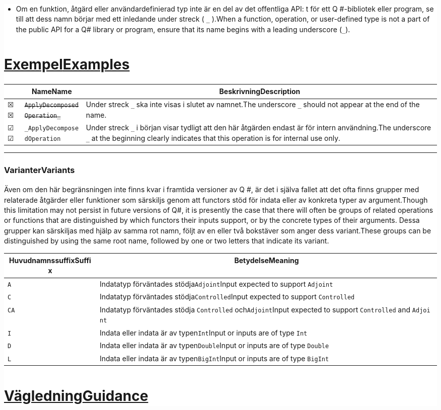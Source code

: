 - <span data-ttu-id="24d0f-254">Om en funktion, åtgärd eller användardefinierad typ inte är en del av det offentliga API: t för ett Q #-bibliotek eller program, se till att dess namn börjar med ett inledande under streck ( `_` ).</span><span class="sxs-lookup"><span data-stu-id="24d0f-254">When a function, operation, or user-defined type is not a part of the public API for a Q# library or program, ensure that its name begins with a leading underscore (`_`).</span></span>

# <a name="examples"></a>[<span data-ttu-id="24d0f-255">Exempel</span><span class="sxs-lookup"><span data-stu-id="24d0f-255">Examples</span></span>](#tab/examples)

|   | <span data-ttu-id="24d0f-256">Name</span><span class="sxs-lookup"><span data-stu-id="24d0f-256">Name</span></span> | <span data-ttu-id="24d0f-257">Beskrivning</span><span class="sxs-lookup"><span data-stu-id="24d0f-257">Description</span></span> |
|---|------|-------------|
| <span data-ttu-id="24d0f-258">☒</span><span class="sxs-lookup"><span data-stu-id="24d0f-258">☒</span></span> | <s>`ApplyDecomposedOperation_`</s> | <span data-ttu-id="24d0f-259">Under streck `_` ska inte visas i slutet av namnet.</span><span class="sxs-lookup"><span data-stu-id="24d0f-259">The underscore `_` should not appear at the end of the name.</span></span> |
| <span data-ttu-id="24d0f-260">☑</span><span class="sxs-lookup"><span data-stu-id="24d0f-260">☑</span></span> | `_ApplyDecomposedOperation` | <span data-ttu-id="24d0f-261">Under streck `_` i början visar tydligt att den här åtgärden endast är för intern användning.</span><span class="sxs-lookup"><span data-stu-id="24d0f-261">The underscore `_` at the beginning clearly indicates that this operation is for internal use only.</span></span> |

***

### <a name="variants"></a><span data-ttu-id="24d0f-262">Varianter</span><span class="sxs-lookup"><span data-stu-id="24d0f-262">Variants</span></span> ###

<span data-ttu-id="24d0f-263">Även om den här begränsningen inte finns kvar i framtida versioner av Q #, är det i själva fallet att det ofta finns grupper med relaterade åtgärder eller funktioner som särskiljs genom att functors stöd för indata eller av konkreta typer av argument.</span><span class="sxs-lookup"><span data-stu-id="24d0f-263">Though this limitation may not persist in future versions of Q#, it is presently the case that there will often be groups of related operations or functions that are distinguished by which functors their inputs support, or by the concrete types of their arguments.</span></span>
<span data-ttu-id="24d0f-264">Dessa grupper kan särskiljas med hjälp av samma rot namn, följt av en eller två bokstäver som anger dess variant.</span><span class="sxs-lookup"><span data-stu-id="24d0f-264">These groups can be distinguished by using the same root name, followed by one or two letters that indicate its variant.</span></span>

| <span data-ttu-id="24d0f-265">Huvudnamnssuffix</span><span class="sxs-lookup"><span data-stu-id="24d0f-265">Suffix</span></span> | <span data-ttu-id="24d0f-266">Betydelse</span><span class="sxs-lookup"><span data-stu-id="24d0f-266">Meaning</span></span> |
|--------|---------|
| `A` | <span data-ttu-id="24d0f-267">Indatatyp förväntades stödja`Adjoint`</span><span class="sxs-lookup"><span data-stu-id="24d0f-267">Input expected to support `Adjoint`</span></span> |
| `C` | <span data-ttu-id="24d0f-268">Indatatyp förväntades stödja`Controlled`</span><span class="sxs-lookup"><span data-stu-id="24d0f-268">Input expected to support `Controlled`</span></span> |
| `CA` | <span data-ttu-id="24d0f-269">Indatatyp förväntades stödja `Controlled` och`Adjoint`</span><span class="sxs-lookup"><span data-stu-id="24d0f-269">Input expected to support `Controlled` and `Adjoint`</span></span> |
| `I` | <span data-ttu-id="24d0f-270">Indata eller indata är av typen`Int`</span><span class="sxs-lookup"><span data-stu-id="24d0f-270">Input or inputs are of type `Int`</span></span> |
| `D` | <span data-ttu-id="24d0f-271">Indata eller indata är av typen`Double`</span><span class="sxs-lookup"><span data-stu-id="24d0f-271">Input or inputs are of type `Double`</span></span> |
| `L` | <span data-ttu-id="24d0f-272">Indata eller indata är av typen`BigInt`</span><span class="sxs-lookup"><span data-stu-id="24d0f-272">Input or inputs are of type `BigInt`</span></span> |

# <a name="guidance"></a>[<span data-ttu-id="24d0f-273">Vägledning</span><span class="sxs-lookup"><span data-stu-id="24d0f-273">Guidance</span></span>](#tab/guidance)
